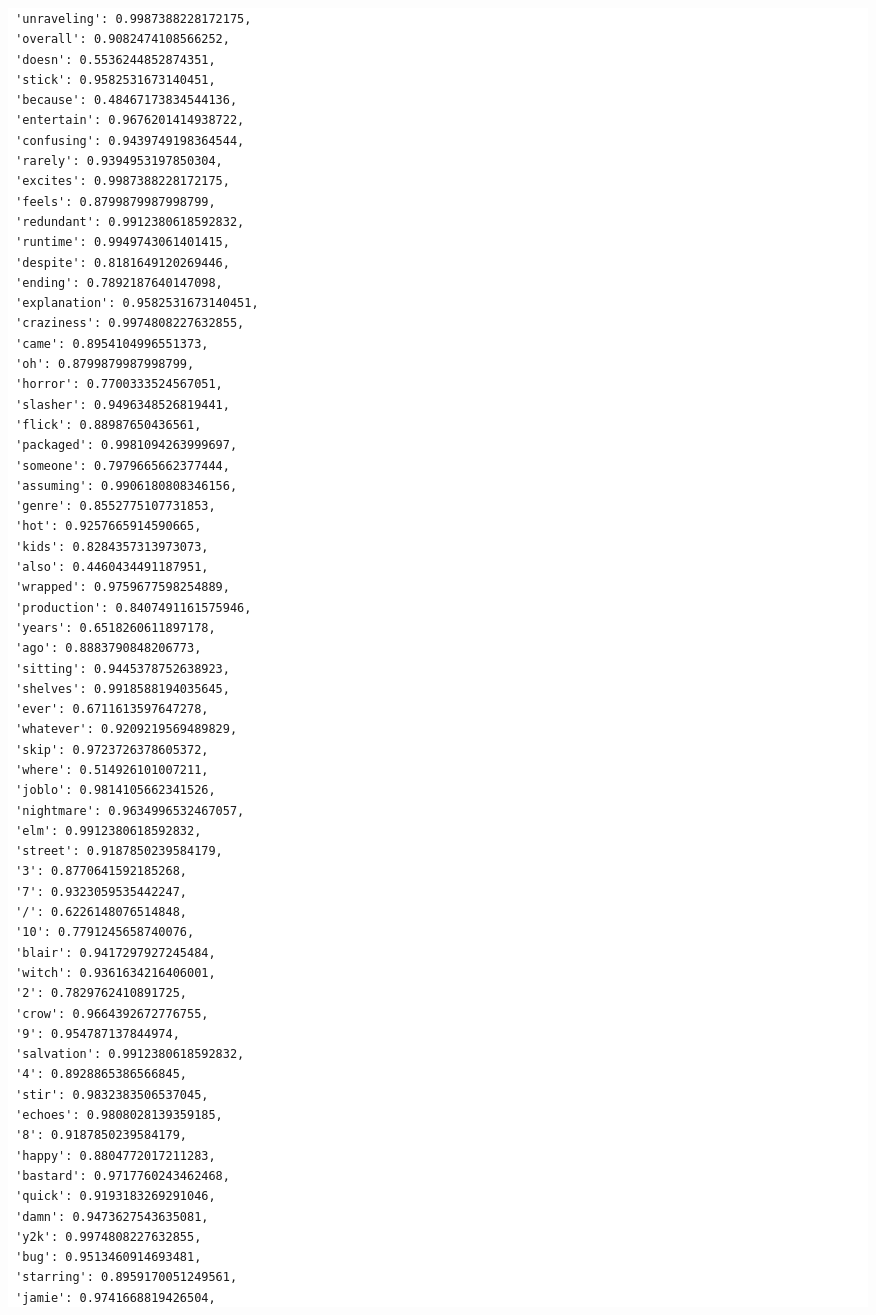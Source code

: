      'unraveling': 0.9987388228172175,
     'overall': 0.9082474108566252,
     'doesn': 0.5536244852874351,
     'stick': 0.9582531673140451,
     'because': 0.48467173834544136,
     'entertain': 0.9676201414938722,
     'confusing': 0.9439749198364544,
     'rarely': 0.9394953197850304,
     'excites': 0.9987388228172175,
     'feels': 0.8799879987998799,
     'redundant': 0.9912380618592832,
     'runtime': 0.9949743061401415,
     'despite': 0.8181649120269446,
     'ending': 0.7892187640147098,
     'explanation': 0.9582531673140451,
     'craziness': 0.9974808227632855,
     'came': 0.8954104996551373,
     'oh': 0.8799879987998799,
     'horror': 0.7700333524567051,
     'slasher': 0.9496348526819441,
     'flick': 0.88987650436561,
     'packaged': 0.9981094263999697,
     'someone': 0.7979665662377444,
     'assuming': 0.9906180808346156,
     'genre': 0.8552775107731853,
     'hot': 0.9257665914590665,
     'kids': 0.8284357313973073,
     'also': 0.4460434491187951,
     'wrapped': 0.9759677598254889,
     'production': 0.8407491161575946,
     'years': 0.6518260611897178,
     'ago': 0.8883790848206773,
     'sitting': 0.9445378752638923,
     'shelves': 0.9918588194035645,
     'ever': 0.6711613597647278,
     'whatever': 0.9209219569489829,
     'skip': 0.9723726378605372,
     'where': 0.514926101007211,
     'joblo': 0.9814105662341526,
     'nightmare': 0.9634996532467057,
     'elm': 0.9912380618592832,
     'street': 0.9187850239584179,
     '3': 0.8770641592185268,
     '7': 0.9323059535442247,
     '/': 0.6226148076514848,
     '10': 0.7791245658740076,
     'blair': 0.9417297927245484,
     'witch': 0.9361634216406001,
     '2': 0.7829762410891725,
     'crow': 0.9664392672776755,
     '9': 0.954787137844974,
     'salvation': 0.9912380618592832,
     '4': 0.8928865386566845,
     'stir': 0.9832383506537045,
     'echoes': 0.9808028139359185,
     '8': 0.9187850239584179,
     'happy': 0.8804772017211283,
     'bastard': 0.9717760243462468,
     'quick': 0.9193183269291046,
     'damn': 0.9473627543635081,
     'y2k': 0.9974808227632855,
     'bug': 0.9513460914693481,
     'starring': 0.8959170051249561,
     'jamie': 0.9741668819426504,